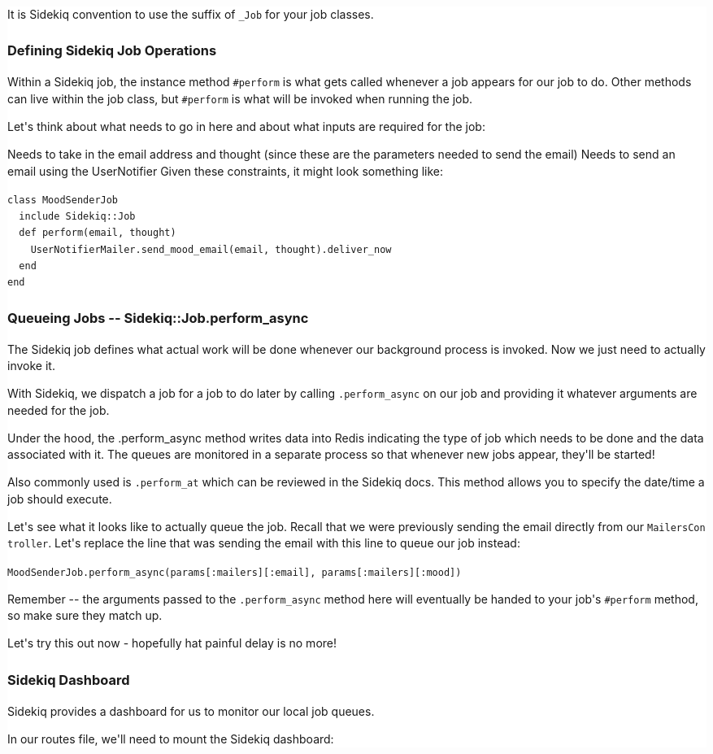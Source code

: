 It is Sidekiq convention to use the suffix of `_Job` for your job classes.

### Defining Sidekiq Job Operations

Within a Sidekiq job, the instance method `#perform` is what gets called whenever a job appears for our job to do. Other methods can live within the job class, but `#perform` is what will be invoked when running the job.

Let's think about what needs to go in here and about what inputs are required for the job:

Needs to take in the email address and thought (since these are the parameters needed to send the email)
Needs to send an email using the UserNotifier
Given these constraints, it might look something like:

```
class MoodSenderJob
  include Sidekiq::Job
  def perform(email, thought)
    UserNotifierMailer.send_mood_email(email, thought).deliver_now
  end
end
```

### Queueing Jobs -- Sidekiq::Job.perform_async

The Sidekiq job defines what actual work will be done whenever our background process is invoked. Now we just need to actually invoke it.

With Sidekiq, we dispatch a job for a job to do later by calling `.perform_async` on our job and providing it whatever arguments are needed for the job.

Under the hood, the .perform_async method writes data into Redis indicating the type of job which needs to be done and the data associated with it. The queues are monitored in a separate process so that whenever new jobs appear, they'll be started!

Also commonly used is `.perform_at` which can be reviewed in the Sidekiq docs. This method allows you to specify the date/time a job should execute.

Let's see what it looks like to actually queue the job. Recall that we were previously sending the email directly from our `MailersController`. Let's replace the line that was sending the email with this line to queue our job instead:


```
MoodSenderJob.perform_async(params[:mailers][:email], params[:mailers][:mood])
```

Remember -- the arguments passed to the `.perform_async` method here will eventually be handed to your job's `#perform` method, so make sure they match up.

Let's try this out now - hopefully hat painful delay is no more!

### Sidekiq Dashboard

Sidekiq provides a dashboard for us to monitor our local job queues.

In our routes file, we'll need to mount the Sidekiq dashboard:

